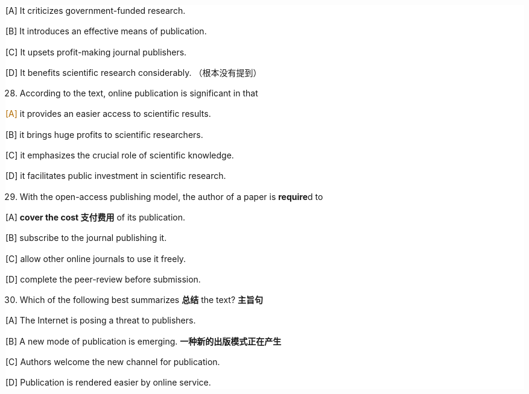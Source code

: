 [A] It criticizes government-funded research.

[B] It introduces an effective means of publication.

[C] It upsets profit-making journal publishers.

[D] It benefits scientific research considerably.
（根本没有提到）

28. According to the text, online publication is significant in that

<font color=#b46d04>[A]</font> it provides an easier access to scientific results.

[B] it brings huge profits to scientific researchers.

[C] it emphasizes the crucial role of scientific knowledge.

[D] it facilitates public investment in scientific research.

29. With the open-access publishing model, the author of a paper is **require**d to

[A] **cover the cost 支付费用** of its publication.

[B] subscribe to the journal publishing it.

[C] allow other online journals to use it freely.

[D] complete the peer-review before submission.

30. Which of the following best summarizes **总结** the text? **主旨句**

[A] The Internet is posing a threat to publishers.

[B] A new mode of publication is emerging.
**一种新的出版模式正在产生**

[C] Authors welcome the new channel for publication.

[D] Publication is rendered easier by online service.

